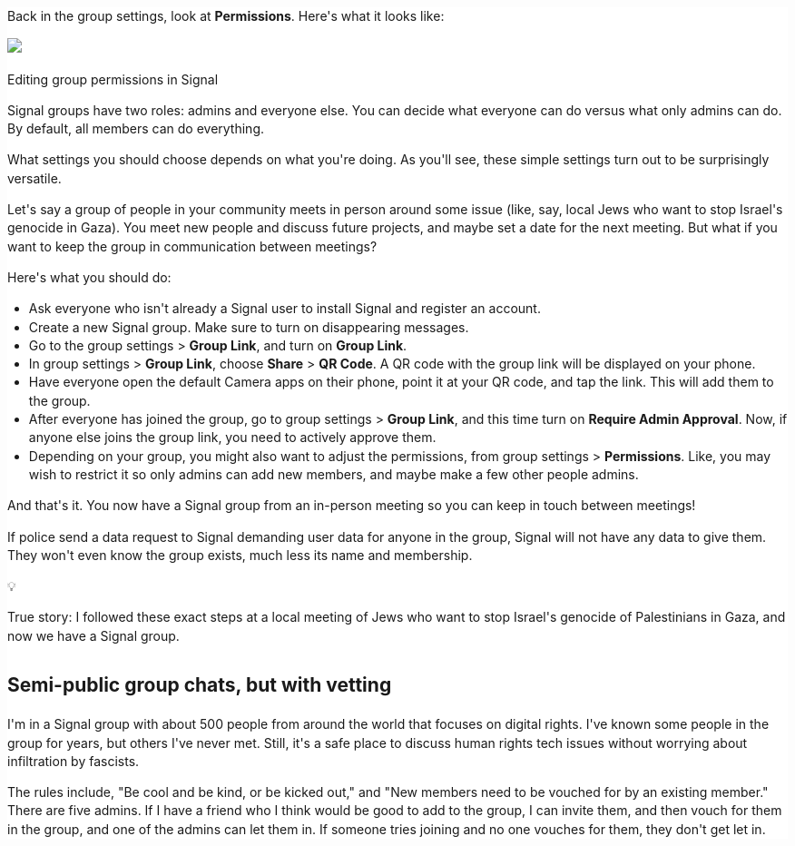 Back in the group settings, look at **Permissions**. Here's what it looks like:

![](https://micahflee.com/content/images/2025/06/signal-2025-06-15-162726.jpeg)

Editing group permissions in Signal

Signal groups have two roles: admins and everyone else. You can decide what everyone can do versus what only admins can do. By default, all members can do everything.

What settings you should choose depends on what you're doing. As you'll see, these simple settings turn out to be surprisingly versatile.

Let's say a group of people in your community meets in person around some issue (like, say, local Jews who want to stop Israel's genocide in Gaza). You meet new people and discuss future projects, and maybe set a date for the next meeting. But what if you want to keep the group in communication between meetings?

Here's what you should do:

- Ask everyone who isn't already a Signal user to install Signal and register an account.
- Create a new Signal group. Make sure to turn on disappearing messages.
- Go to the group settings > **Group Link**, and turn on **Group Link**.
- In group settings > **Group Link**, choose **Share** > **QR Code**. A QR code with the group link will be displayed on your phone.
- Have everyone open the default Camera apps on their phone, point it at your QR code, and tap the link. This will add them to the group.
- After everyone has joined the group, go to group settings > **Group Link**, and this time turn on **Require Admin Approval**. Now, if anyone else joins the group link, you need to actively approve them.
- Depending on your group, you might also want to adjust the permissions, from group settings > **Permissions**. Like, you may wish to restrict it so only admins can add new members, and maybe make a few other people admins.

And that's it. You now have a Signal group from an in-person meeting so you can keep in touch between meetings!

If police send a data request to Signal demanding user data for anyone in the group, Signal will not have any data to give them. They won't even know the group exists, much less its name and membership.

💡

True story: I followed these exact steps at a local meeting of Jews who want to stop Israel's genocide of Palestinians in Gaza, and now we have a Signal group.

## Semi-public group chats, but with vetting

I'm in a Signal group with about 500 people from around the world that focuses on digital rights. I've known some people in the group for years, but others I've never met. Still, it's a safe place to discuss human rights tech issues without worrying about infiltration by fascists.

The rules include, "Be cool and be kind, or be kicked out," and "New members need to be vouched for by an existing member." There are five admins. If I have a friend who I think would be good to add to the group, I can invite them, and then vouch for them in the group, and one of the admins can let them in. If someone tries joining and no one vouches for them, they don't get let in.
